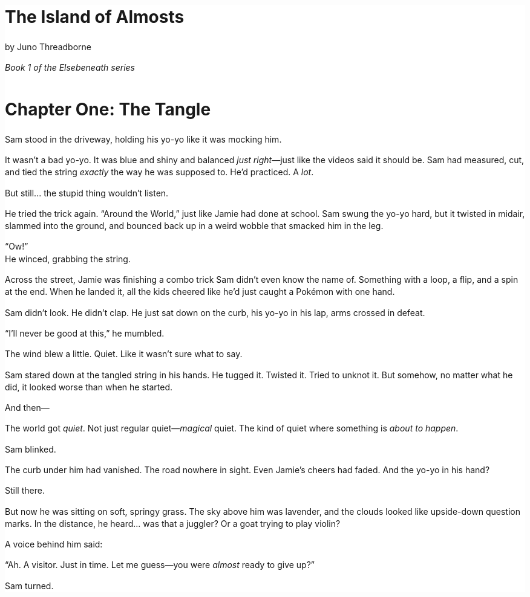 # The Island of Almosts

by Juno Threadborne

*Book 1 of the Elsebeneath series*

# Chapter One: The Tangle

Sam stood in the driveway, holding his yo-yo like it was mocking him.

It wasn’t a bad yo-yo. It was blue and shiny and balanced *just right*—just like the videos said it should be. Sam had measured, cut, and tied the string _exactly_ the way he was supposed to. He’d practiced. A _lot_.

But still... the stupid thing wouldn’t listen.

He tried the trick again. “Around the World,” just like Jamie had done at school. Sam swung the yo-yo hard, but it twisted in midair, slammed into the ground, and bounced back up in a weird wobble that smacked him in the leg.

“Ow!”  
He winced, grabbing the string.

Across the street, Jamie was finishing a combo trick Sam didn’t even know the name of. Something with a loop, a flip, and a spin at the end. When he landed it, all the kids cheered like he’d just caught a Pokémon with one hand.

Sam didn’t look. He didn’t clap. He just sat down on the curb, his yo-yo in his lap, arms crossed in defeat.

“I’ll never be good at this,” he mumbled.

The wind blew a little. Quiet. Like it wasn’t sure what to say.

Sam stared down at the tangled string in his hands. He tugged it. Twisted it. Tried to unknot it. But somehow, no matter what he did, it looked worse than when he started.

And then—

The world got _quiet_. Not just regular quiet—_magical_ quiet. The kind of quiet where something is _about to happen_.

Sam blinked.

The curb under him had vanished. The road nowhere in sight. Even Jamie’s cheers had faded. And the yo-yo in his hand?

Still there.

But now he was sitting on soft, springy grass. The sky above him was lavender, and the clouds looked like upside-down question marks. In the distance, he heard... was that a juggler? Or a goat trying to play violin?

A voice behind him said:

“Ah. A visitor. Just in time. Let me guess—you were _almost_ ready to give up?”

Sam turned.
